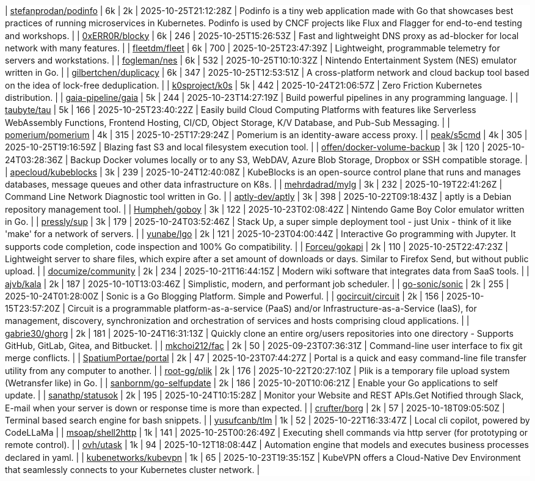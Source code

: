 | [stefanprodan/podinfo](https://github.com/stefanprodan/podinfo) | 6k | 2k | 2025-10-25T21:12:28Z |  Podinfo is a tiny web application made with Go that showcases best practices of running microservices in Kubernetes. Podinfo is used by CNCF projects like Flux and Flagger for end-to-end testing and workshops. |
| [0xERR0R/blocky](https://github.com/0xERR0R/blocky) | 6k | 246 | 2025-10-25T15:26:53Z |  Fast and lightweight DNS proxy as ad-blocker for local network with many features. |
| [fleetdm/fleet](https://github.com/fleetdm/fleet) | 6k | 700 | 2025-10-25T23:47:39Z |  Lightweight, programmable telemetry for servers and workstations. |
| [fogleman/nes](https://github.com/fogleman/nes) | 6k | 532 | 2025-10-25T10:10:32Z |  Nintendo Entertainment System (NES) emulator written in Go. |
| [gilbertchen/duplicacy](https://github.com/gilbertchen/duplicacy) | 6k | 347 | 2025-10-25T12:53:51Z |  A cross-platform network and cloud backup tool based on the idea of lock-free deduplication. |
| [k0sproject/k0s](https://github.com/k0sproject/k0s) | 5k | 442 | 2025-10-24T21:06:57Z |  Zero Friction Kubernetes distribution. |
| [gaia-pipeline/gaia](https://github.com/gaia-pipeline/gaia) | 5k | 244 | 2025-10-23T14:27:19Z |  Build powerful pipelines in any programming language. |
| [taubyte/tau](https://github.com/taubyte/tau) | 5k | 166 | 2025-10-25T23:40:22Z |  Easily build Cloud Computing Platforms with features like Serverless WebAssembly Functions, Frontend Hosting, CI/CD, Object Storage, K/V Database, and Pub-Sub Messaging. |
| [pomerium/pomerium](https://github.com/pomerium/pomerium) | 4k | 315 | 2025-10-25T17:29:24Z |  Pomerium is an identity-aware access proxy. |
| [peak/s5cmd](https://github.com/peak/s5cmd) | 4k | 305 | 2025-10-25T19:16:59Z |  Blazing fast S3 and local filesystem execution tool. |
| [offen/docker-volume-backup](https://github.com/offen/docker-volume-backup) | 3k | 120 | 2025-10-24T03:28:36Z |  Backup Docker volumes locally or to any S3, WebDAV, Azure Blob Storage, Dropbox or SSH compatible storage. |
| [apecloud/kubeblocks](https://github.com/apecloud/kubeblocks) | 3k | 239 | 2025-10-24T12:40:08Z |  KubeBlocks is an open-source control plane that runs and manages databases, message queues and other data infrastructure on K8s. |
| [mehrdadrad/mylg](https://github.com/mehrdadrad/mylg) | 3k | 232 | 2025-10-19T22:41:26Z |  Command Line Network Diagnostic tool written in Go. |
| [aptly-dev/aptly](https://github.com/aptly-dev/aptly) | 3k | 398 | 2025-10-22T09:18:43Z |  aptly is a Debian repository management tool. |
| [Humpheh/goboy](https://github.com/Humpheh/goboy) | 3k | 122 | 2025-10-23T02:08:42Z |  Nintendo Game Boy Color emulator written in Go. |
| [pressly/sup](https://github.com/pressly/sup) | 3k | 179 | 2025-10-24T03:52:46Z |  Stack Up, a super simple deployment tool - just Unix - think of it like 'make' for a network of servers. |
| [yunabe/lgo](https://github.com/yunabe/lgo) | 2k | 121 | 2025-10-23T04:00:44Z |  Interactive Go programming with Jupyter. It supports code completion, code inspection and 100% Go compatibility. |
| [Forceu/gokapi](https://github.com/Forceu/gokapi) | 2k | 110 | 2025-10-25T22:47:23Z |  Lightweight server to share files, which expire after a set amount of downloads or days. Similar to Firefox Send, but without public upload. |
| [documize/community](https://github.com/documize/community) | 2k | 234 | 2025-10-21T16:44:15Z |  Modern wiki software that integrates data from SaaS tools. |
| [ajvb/kala](https://github.com/ajvb/kala) | 2k | 187 | 2025-10-10T13:03:46Z |  Simplistic, modern, and performant job scheduler. |
| [go-sonic/sonic](https://github.com/go-sonic/sonic) | 2k | 255 | 2025-10-24T01:28:00Z |  Sonic is a Go Blogging Platform. Simple and Powerful. |
| [gocircuit/circuit](https://github.com/gocircuit/circuit) | 2k | 156 | 2025-10-15T23:57:20Z |  Circuit is a programmable platform-as-a-service (PaaS) and/or Infrastructure-as-a-Service (IaaS), for management, discovery, synchronization and orchestration of services and hosts comprising cloud applications. |
| [gabrie30/ghorg](https://github.com/gabrie30/ghorg) | 2k | 181 | 2025-10-24T16:31:13Z |  Quickly clone an entire org/users repositories into one directory - Supports GitHub, GitLab, Gitea, and Bitbucket. |
| [mkchoi212/fac](https://github.com/mkchoi212/fac) | 2k | 50 | 2025-09-23T07:36:31Z |  Command-line user interface to fix git merge conflicts. |
| [SpatiumPortae/portal](https://github.com/SpatiumPortae/portal) | 2k | 47 | 2025-10-23T07:44:27Z |  Portal is a quick and easy command-line file transfer utility from any computer to another. |
| [root-gg/plik](https://github.com/root-gg/plik) | 2k | 176 | 2025-10-22T20:27:10Z |  Plik is a temporary file upload system (Wetransfer like) in Go. |
| [sanbornm/go-selfupdate](https://github.com/sanbornm/go-selfupdate) | 2k | 186 | 2025-10-20T10:06:21Z |  Enable your Go applications to self update. |
| [sanathp/statusok](https://github.com/sanathp/statusok) | 2k | 195 | 2025-10-24T10:15:28Z |  Monitor your Website and REST APIs.Get Notified through Slack, E-mail when your server is down or response time is more than expected. |
| [crufter/borg](https://github.com/crufter/borg) | 2k | 57 | 2025-10-18T09:05:50Z |  Terminal based search engine for bash snippets. |
| [yusufcanb/tlm](https://github.com/yusufcanb/tlm) | 1k | 52 | 2025-10-22T16:33:47Z |  Local cli copilot, powered by CodeLLaMa |
| [msoap/shell2http](https://github.com/msoap/shell2http) | 1k | 141 | 2025-10-25T00:26:49Z |  Executing shell commands via http server (for prototyping or remote control). |
| [ovh/utask](https://github.com/ovh/utask) | 1k | 94 | 2025-10-12T18:08:44Z |  Automation engine that models and executes business processes declared in yaml. |
| [kubenetworks/kubevpn](https://github.com/kubenetworks/kubevpn) | 1k | 65 | 2025-10-23T19:35:15Z |  KubeVPN offers a Cloud-Native Dev Environment that seamlessly connects to your Kubernetes cluster network. |